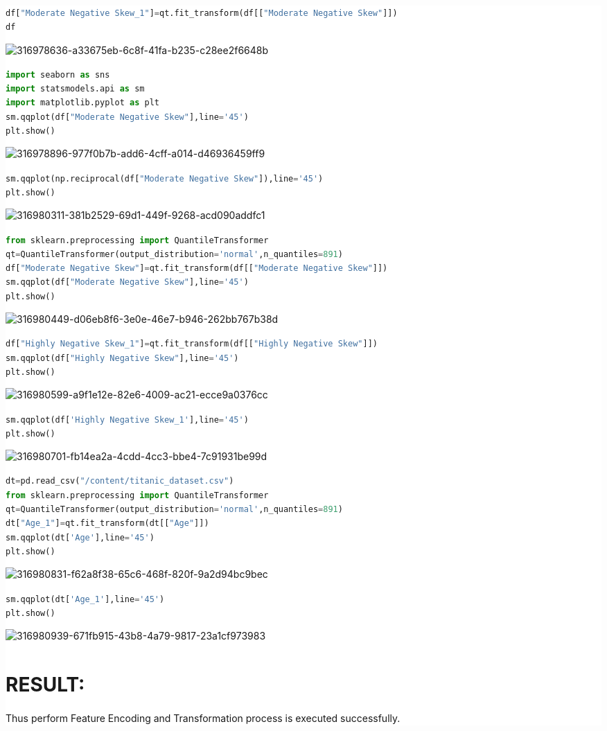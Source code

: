 ```python
df["Moderate Negative Skew_1"]=qt.fit_transform(df[["Moderate Negative Skew"]])
df
```
![316978636-a33675eb-6c8f-41fa-b235-c28ee2f6648b](https://github.com/KesavDeepak/EXNO-3-DS/assets/139336019/80b83139-62f2-45ac-bf5f-cf13abc01143)
```python
import seaborn as sns
import statsmodels.api as sm
import matplotlib.pyplot as plt
sm.qqplot(df["Moderate Negative Skew"],line='45')
plt.show()
```
![316978896-977f0b7b-add6-4cff-a014-d46936459ff9](https://github.com/KesavDeepak/EXNO-3-DS/assets/139336019/6f8bd450-8309-4444-8ef8-1acec8b726c4)
```python
sm.qqplot(np.reciprocal(df["Moderate Negative Skew"]),line='45')
plt.show()
```
![316980311-381b2529-69d1-449f-9268-acd090addfc1](https://github.com/KesavDeepak/EXNO-3-DS/assets/139336019/71a84739-3fad-4b6d-b510-c73e8f9c68b1)
```python
from sklearn.preprocessing import QuantileTransformer
qt=QuantileTransformer(output_distribution='normal',n_quantiles=891)
df["Moderate Negative Skew"]=qt.fit_transform(df[["Moderate Negative Skew"]])
sm.qqplot(df["Moderate Negative Skew"],line='45')
plt.show()
```
![316980449-d06eb8f6-3e0e-46e7-b946-262bb767b38d](https://github.com/KesavDeepak/EXNO-3-DS/assets/139336019/c07ff48f-f4d5-41c4-a486-fff3fc9f16f0)

```python
df["Highly Negative Skew_1"]=qt.fit_transform(df[["Highly Negative Skew"]])
sm.qqplot(df["Highly Negative Skew"],line='45')
plt.show()
```
![316980599-a9f1e12e-82e6-4009-ac21-ecce9a0376cc](https://github.com/KesavDeepak/EXNO-3-DS/assets/139336019/827a31be-f84b-4193-9b7c-941ea2b82777)
```python
sm.qqplot(df['Highly Negative Skew_1'],line='45')
plt.show()
```
![316980701-fb14ea2a-4cdd-4cc3-bbe4-7c91931be99d](https://github.com/KesavDeepak/EXNO-3-DS/assets/139336019/61b03f72-3c2b-4b04-914d-c0fc1a21f051)
```python
dt=pd.read_csv("/content/titanic_dataset.csv")
from sklearn.preprocessing import QuantileTransformer
qt=QuantileTransformer(output_distribution='normal',n_quantiles=891)
dt["Age_1"]=qt.fit_transform(dt[["Age"]])
sm.qqplot(dt['Age'],line='45')
plt.show()
```
![316980831-f62a8f38-65c6-468f-820f-9a2d94bc9bec](https://github.com/KesavDeepak/EXNO-3-DS/assets/139336019/c63211bc-42ed-4621-96e4-4af1dd5a69ea)
```python
sm.qqplot(dt['Age_1'],line='45')
plt.show()
```
![316980939-671fb915-43b8-4a79-9817-23a1cf973983](https://github.com/KesavDeepak/EXNO-3-DS/assets/139336019/ca2aa355-3200-48c7-b574-0206e8de8c59)

# RESULT:
Thus perform Feature Encoding and Transformation process is executed successfully.

       

